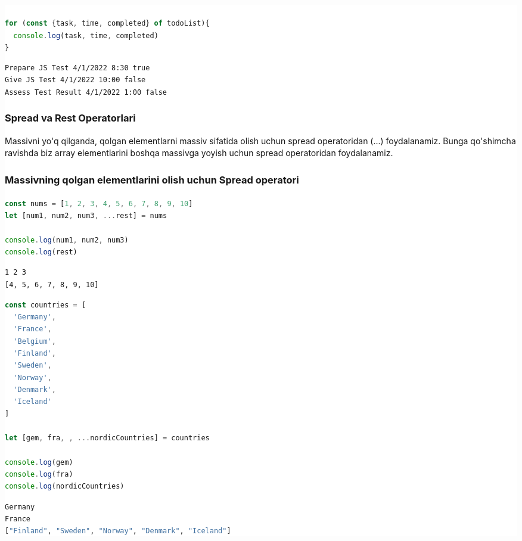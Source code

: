 ```js

for (const {task, time, completed} of todoList){
  console.log(task, time, completed)
}
```

```sh
Prepare JS Test 4/1/2022 8:30 true
Give JS Test 4/1/2022 10:00 false
Assess Test Result 4/1/2022 1:00 false
```

### Spread va Rest Operatorlari

Massivni yo'q qilganda, qolgan elementlarni massiv sifatida olish uchun spread operatoridan (...) foydalanamiz. Bunga qo'shimcha ravishda biz array elementlarini boshqa massivga yoyish uchun spread operatoridan foydalanamiz.

### Massivning qolgan elementlarini olish uchun Spread operatori

```js
const nums = [1, 2, 3, 4, 5, 6, 7, 8, 9, 10]
let [num1, num2, num3, ...rest] = nums
​
console.log(num1, num2, num3)
console.log(rest)
```

```sh
1 2 3
[4, 5, 6, 7, 8, 9, 10]
```

```js
const countries = [
  'Germany',
  'France',
  'Belgium',
  'Finland',
  'Sweden',
  'Norway',
  'Denmark',
  'Iceland'
]

let [gem, fra, , ...nordicCountries] = countries

console.log(gem)
console.log(fra)
console.log(nordicCountries)
```

```sh
Germany
France
["Finland", "Sweden", "Norway", "Denmark", "Iceland"]
```
